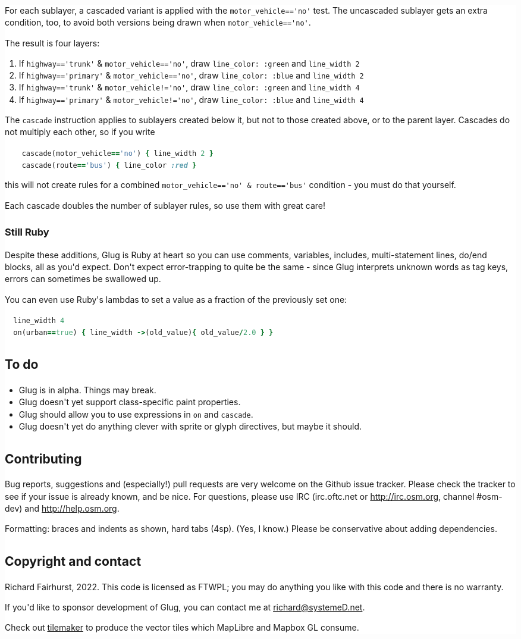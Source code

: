 For each sublayer, a cascaded variant is applied with the `motor_vehicle=='no'` test. The uncascaded sublayer gets an extra condition, too, to avoid both versions being drawn when `motor_vehicle=='no'`.

The result is four layers:

1. If `highway=='trunk'` & `motor_vehicle=='no'`, draw `line_color: :green` and `line_width 2`
2. If `highway=='primary'` & `motor_vehicle=='no'`, draw `line_color: :blue` and `line_width 2`
3. If `highway=='trunk'` & `motor_vehicle!='no'`, draw `line_color: :green` and `line_width 4`
4. If `highway=='primary'` & `motor_vehicle!='no'`, draw `line_color: :blue` and `line_width 4`

The `cascade` instruction applies to sublayers created below it, but not to those created above, or to the parent layer. Cascades do not multiply each other, so if you write

```ruby
    cascade(motor_vehicle=='no') { line_width 2 }
    cascade(route=='bus') { line_color :red }
```

this will not create rules for a combined `motor_vehicle=='no' & route=='bus'` condition - you must do that yourself.

Each cascade doubles the number of sublayer rules, so use them with great care!

### Still Ruby

Despite these additions, Glug is Ruby at heart so you can use comments, variables, includes, multi-statement lines, do/end blocks, all as you'd expect. Don't expect error-trapping to quite be the same - since Glug interprets unknown words as tag keys, errors can sometimes be swallowed up.

You can even use Ruby's lambdas to set a value as a fraction of the previously set one:

```ruby
  line_width 4
  on(urban==true) { line_width ->(old_value){ old_value/2.0 } }
```

## To do

* Glug is in alpha. Things may break.
* Glug doesn't yet support class-specific paint properties.
* Glug should allow you to use expressions in `on` and `cascade`.
* Glug doesn't yet do anything clever with sprite or glyph directives, but maybe it should.

## Contributing

Bug reports, suggestions and (especially!) pull requests are very welcome on the Github issue tracker. Please check the tracker to see if your issue is already known, and be nice. For questions, please use IRC (irc.oftc.net or http://irc.osm.org, channel #osm-dev) and http://help.osm.org.

Formatting: braces and indents as shown, hard tabs (4sp). (Yes, I know.) Please be conservative about adding dependencies.

## Copyright and contact

Richard Fairhurst, 2022. This code is licensed as FTWPL; you may do anything you like with this code and there is no warranty.

If you'd like to sponsor development of Glug, you can contact me at richard@systemeD.net.

Check out [tilemaker](https://github.com/systemed/tilemaker) to produce the vector tiles which MapLibre and Mapbox GL consume.
